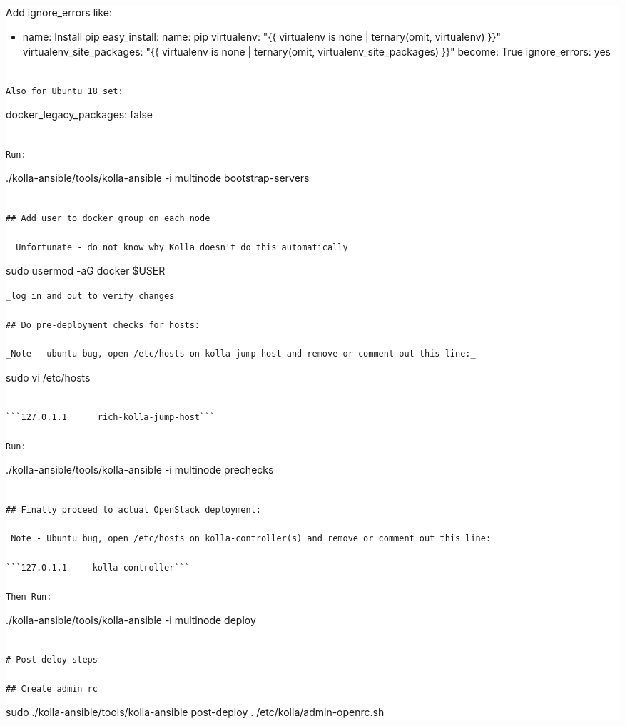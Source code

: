 Add ignore_errors like:

- name: Install pip
  easy_install:
    name: pip
    virtualenv: "{{ virtualenv is none | ternary(omit, virtualenv) }}"
    virtualenv_site_packages: "{{ virtualenv is none | ternary(omit, virtualenv_site_packages) }}"
  become: True
  ignore_errors: yes
```

Also for Ubuntu 18 set:

```
docker_legacy_packages: false
```

Run:
```
./kolla-ansible/tools/kolla-ansible -i multinode bootstrap-servers
```

## Add user to docker group on each node

_ Unfortunate - do not know why Kolla doesn't do this automatically_

```
sudo usermod -aG docker $USER
```
_log in and out to verify changes

## Do pre-deployment checks for hosts:

_Note - ubuntu bug, open /etc/hosts on kolla-jump-host and remove or comment out this line:_

```
sudo vi /etc/hosts
```

```127.0.1.1      rich-kolla-jump-host```

Run:

```
./kolla-ansible/tools/kolla-ansible -i multinode prechecks
```

## Finally proceed to actual OpenStack deployment:

_Note - Ubuntu bug, open /etc/hosts on kolla-controller(s) and remove or comment out this line:_

```127.0.1.1     kolla-controller```

Then Run:

```
./kolla-ansible/tools/kolla-ansible -i multinode deploy
```

# Post deloy steps

## Create admin rc
```
sudo ./kolla-ansible/tools/kolla-ansible post-deploy
. /etc/kolla/admin-openrc.sh
```

```